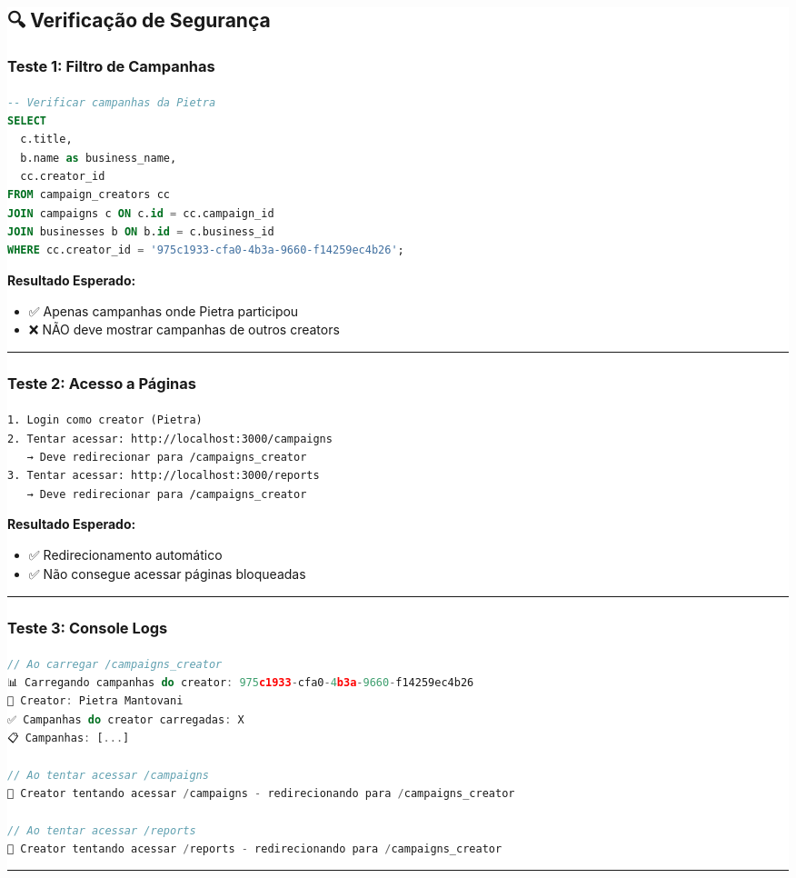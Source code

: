 
## 🔍 Verificação de Segurança

### **Teste 1: Filtro de Campanhas**
```sql
-- Verificar campanhas da Pietra
SELECT 
  c.title,
  b.name as business_name,
  cc.creator_id
FROM campaign_creators cc
JOIN campaigns c ON c.id = cc.campaign_id
JOIN businesses b ON b.id = c.business_id
WHERE cc.creator_id = '975c1933-cfa0-4b3a-9660-f14259ec4b26';
```

**Resultado Esperado:**
- ✅ Apenas campanhas onde Pietra participou
- ❌ NÃO deve mostrar campanhas de outros creators

---

### **Teste 2: Acesso a Páginas**
```
1. Login como creator (Pietra)
2. Tentar acessar: http://localhost:3000/campaigns
   → Deve redirecionar para /campaigns_creator
3. Tentar acessar: http://localhost:3000/reports
   → Deve redirecionar para /campaigns_creator
```

**Resultado Esperado:**
- ✅ Redirecionamento automático
- ✅ Não consegue acessar páginas bloqueadas

---

### **Teste 3: Console Logs**
```javascript
// Ao carregar /campaigns_creator
📊 Carregando campanhas do creator: 975c1933-cfa0-4b3a-9660-f14259ec4b26
👤 Creator: Pietra Mantovani
✅ Campanhas do creator carregadas: X
📋 Campanhas: [...]

// Ao tentar acessar /campaigns
🚫 Creator tentando acessar /campaigns - redirecionando para /campaigns_creator

// Ao tentar acessar /reports
🚫 Creator tentando acessar /reports - redirecionando para /campaigns_creator
```

---
